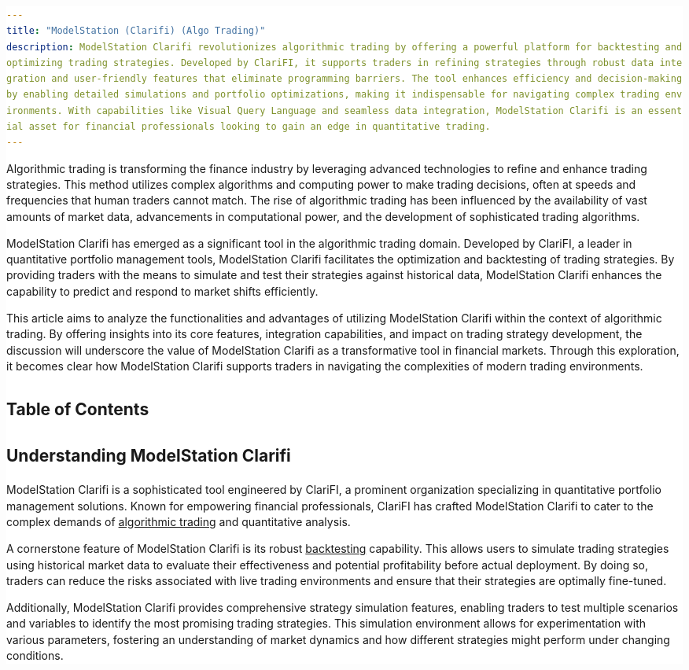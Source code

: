 ```yaml
---
title: "ModelStation (Clarifi) (Algo Trading)"
description: ModelStation Clarifi revolutionizes algorithmic trading by offering a powerful platform for backtesting and optimizing trading strategies. Developed by ClariFI, it supports traders in refining strategies through robust data integration and user-friendly features that eliminate programming barriers. The tool enhances efficiency and decision-making by enabling detailed simulations and portfolio optimizations, making it indispensable for navigating complex trading environments. With capabilities like Visual Query Language and seamless data integration, ModelStation Clarifi is an essential asset for financial professionals looking to gain an edge in quantitative trading.
---
```






Algorithmic trading is transforming the finance industry by leveraging advanced technologies to refine and enhance trading strategies. This method utilizes complex algorithms and computing power to make trading decisions, often at speeds and frequencies that human traders cannot match. The rise of algorithmic trading has been influenced by the availability of vast amounts of market data, advancements in computational power, and the development of sophisticated trading algorithms.

ModelStation Clarifi has emerged as a significant tool in the algorithmic trading domain. Developed by ClariFI, a leader in quantitative portfolio management tools, ModelStation Clarifi facilitates the optimization and backtesting of trading strategies. By providing traders with the means to simulate and test their strategies against historical data, ModelStation Clarifi enhances the capability to predict and respond to market shifts efficiently.

This article aims to analyze the functionalities and advantages of utilizing ModelStation Clarifi within the context of algorithmic trading. By offering insights into its core features, integration capabilities, and impact on trading strategy development, the discussion will underscore the value of ModelStation Clarifi as a transformative tool in financial markets. Through this exploration, it becomes clear how ModelStation Clarifi supports traders in navigating the complexities of modern trading environments.


## Table of Contents

## Understanding ModelStation Clarifi

ModelStation Clarifi is a sophisticated tool engineered by ClariFI, a prominent organization specializing in quantitative portfolio management solutions. Known for empowering financial professionals, ClariFI has crafted ModelStation Clarifi to cater to the complex demands of [algorithmic trading](/wiki/algorithmic-trading) and quantitative analysis. 

A cornerstone feature of ModelStation Clarifi is its robust [backtesting](/wiki/backtesting) capability. This allows users to simulate trading strategies using historical market data to evaluate their effectiveness and potential profitability before actual deployment. By doing so, traders can reduce the risks associated with live trading environments and ensure that their strategies are optimally fine-tuned.

Additionally, ModelStation Clarifi provides comprehensive strategy simulation features, enabling traders to test multiple scenarios and variables to identify the most promising trading strategies. This simulation environment allows for experimentation with various parameters, fostering an understanding of market dynamics and how different strategies might perform under changing conditions.
